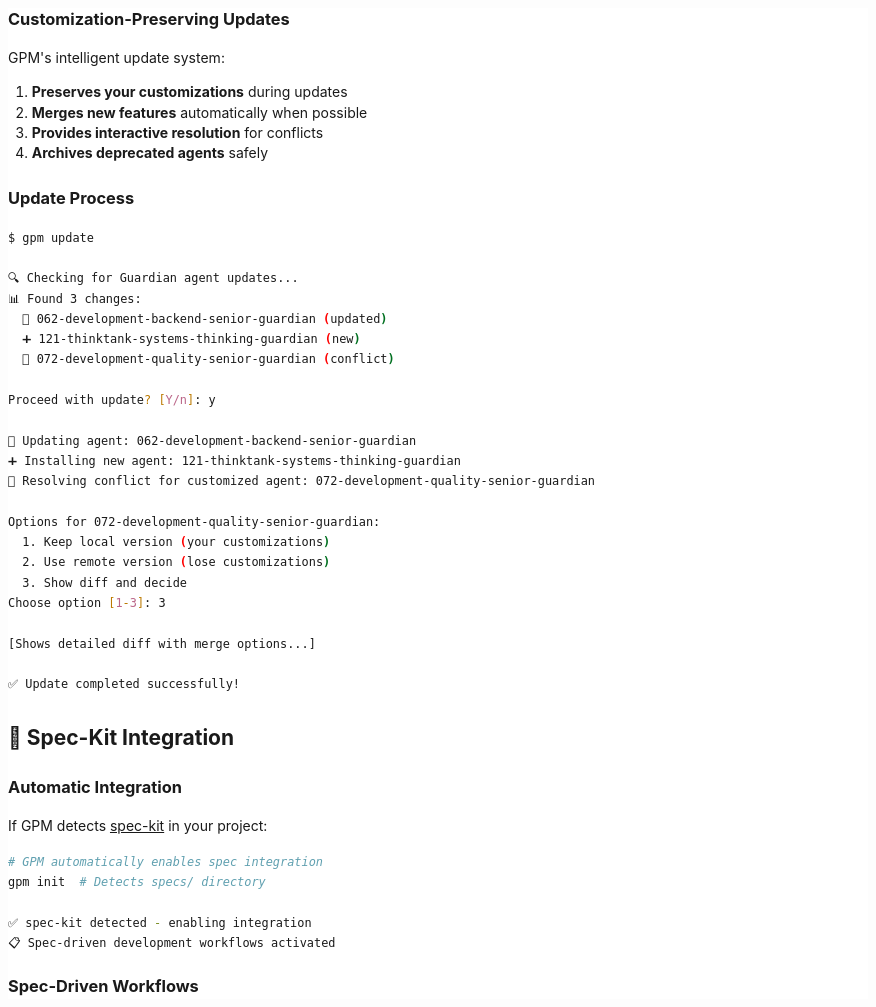 ### Customization-Preserving Updates

GPM's intelligent update system:

1. **Preserves your customizations** during updates
2. **Merges new features** automatically when possible
3. **Provides interactive resolution** for conflicts
4. **Archives deprecated agents** safely

### Update Process

```bash
$ gpm update

🔍 Checking for Guardian agent updates...
📊 Found 3 changes:
  🔄 062-development-backend-senior-guardian (updated)
  ➕ 121-thinktank-systems-thinking-guardian (new)
  🔀 072-development-quality-senior-guardian (conflict)

Proceed with update? [Y/n]: y

🔄 Updating agent: 062-development-backend-senior-guardian
➕ Installing new agent: 121-thinktank-systems-thinking-guardian
🔀 Resolving conflict for customized agent: 072-development-quality-senior-guardian

Options for 072-development-quality-senior-guardian:
  1. Keep local version (your customizations)
  2. Use remote version (lose customizations)
  3. Show diff and decide
Choose option [1-3]: 3

[Shows detailed diff with merge options...]

✅ Update completed successfully!
```

## 🔗 Spec-Kit Integration

### Automatic Integration

If GPM detects [spec-kit](https://github.com/kairin/spec-kit) in your project:

```bash
# GPM automatically enables spec integration
gpm init  # Detects specs/ directory

✅ spec-kit detected - enabling integration
📋 Spec-driven development workflows activated
```

### Spec-Driven Workflows
